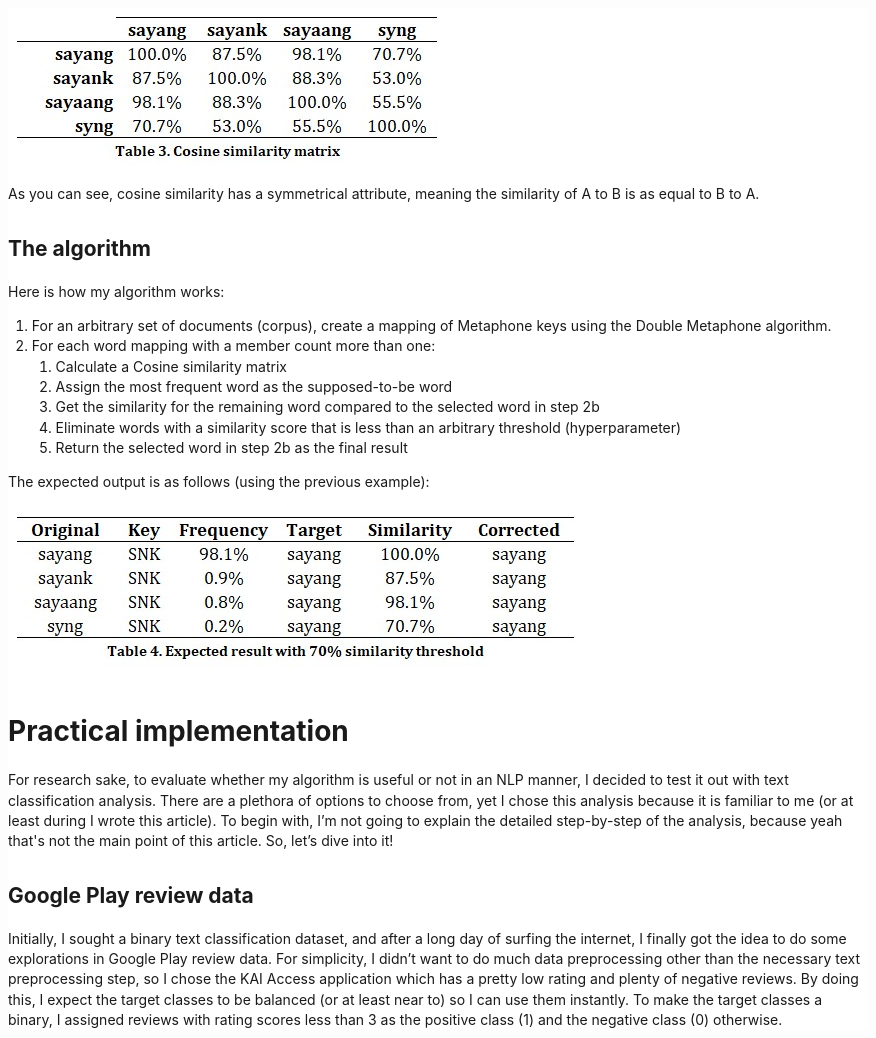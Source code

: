 ![cosine-similarity-example.jpg](asset/cosine-similarity-example.jpg)

As you can see, cosine similarity has a symmetrical attribute, meaning the similarity of A to B is as equal to B to A.

## The algorithm

Here is how my algorithm works:

1. For an arbitrary set of documents (corpus), create a mapping of Metaphone keys using the Double Metaphone algorithm.
2. For each word mapping with a member count more than one:
    1. Calculate a Cosine similarity matrix
    2. Assign the most frequent word as the supposed-to-be word
    3. Get the similarity for the remaining word compared to the selected word in step 2b
    4. Eliminate words with a similarity score that is less than an arbitrary threshold (hyperparameter)
    5. Return the selected word in step 2b as the final result

The expected output is as follows (using the previous example):

![expected-result.jpg](asset/expected-result.jpg)

# Practical implementation

For research sake, to evaluate whether my algorithm is useful or not in an NLP manner, I decided to test it out with text classification analysis. There are a plethora of options to choose from, yet I chose this analysis because it is familiar to me (or at least during I wrote this article). To begin with, I’m not going to explain the detailed step-by-step of the analysis, because yeah that's not the main point of this article. So, let’s dive into it!

## Google Play review data

Initially, I sought a binary text classification dataset, and after a long day of surfing the internet, I finally got the idea to do some explorations in  Google Play review data. For simplicity, I didn’t want to do much data preprocessing other than the necessary text preprocessing step, so I chose the KAI Access application which has a pretty low rating and plenty of negative reviews. By doing this, I expect the target classes to be balanced (or at least near to) so I can use them instantly. To make the target classes a binary, I assigned reviews with rating scores less than 3 as the positive class (1) and the negative class (0) otherwise.
